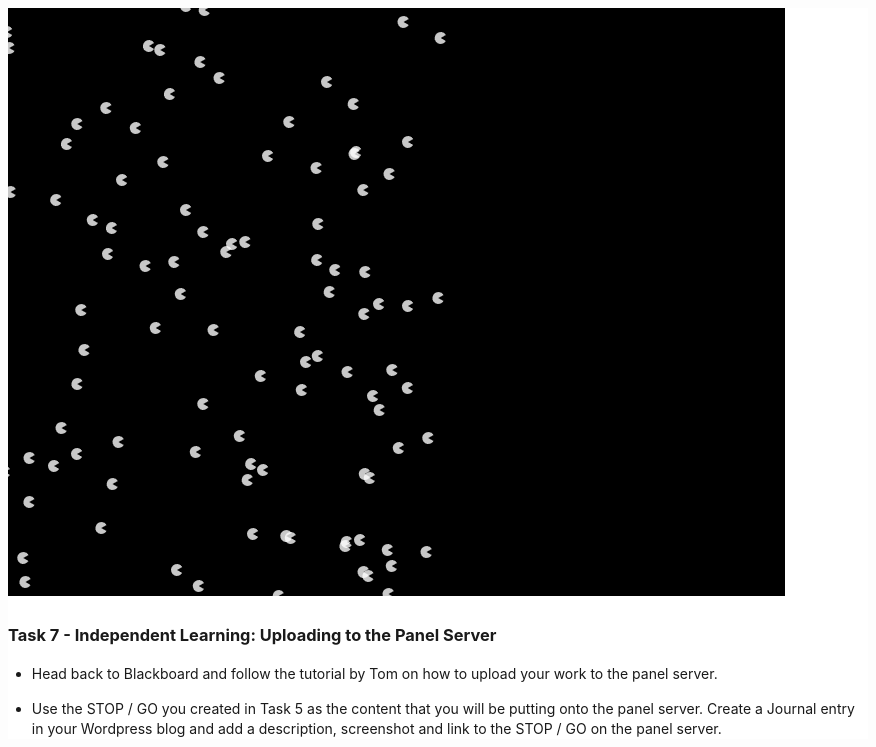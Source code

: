   <img src="./images/task3.png">
</p>


### Task 7 - Independent Learning: Uploading to the Panel Server

- Head back to Blackboard and follow the tutorial by Tom on how to upload your work to the panel server.

- Use the STOP / GO you created in Task 5 as the content that you will be putting onto the panel server. Create a Journal entry in your Wordpress blog and add a description, screenshot and link to the STOP / GO on the panel server.

